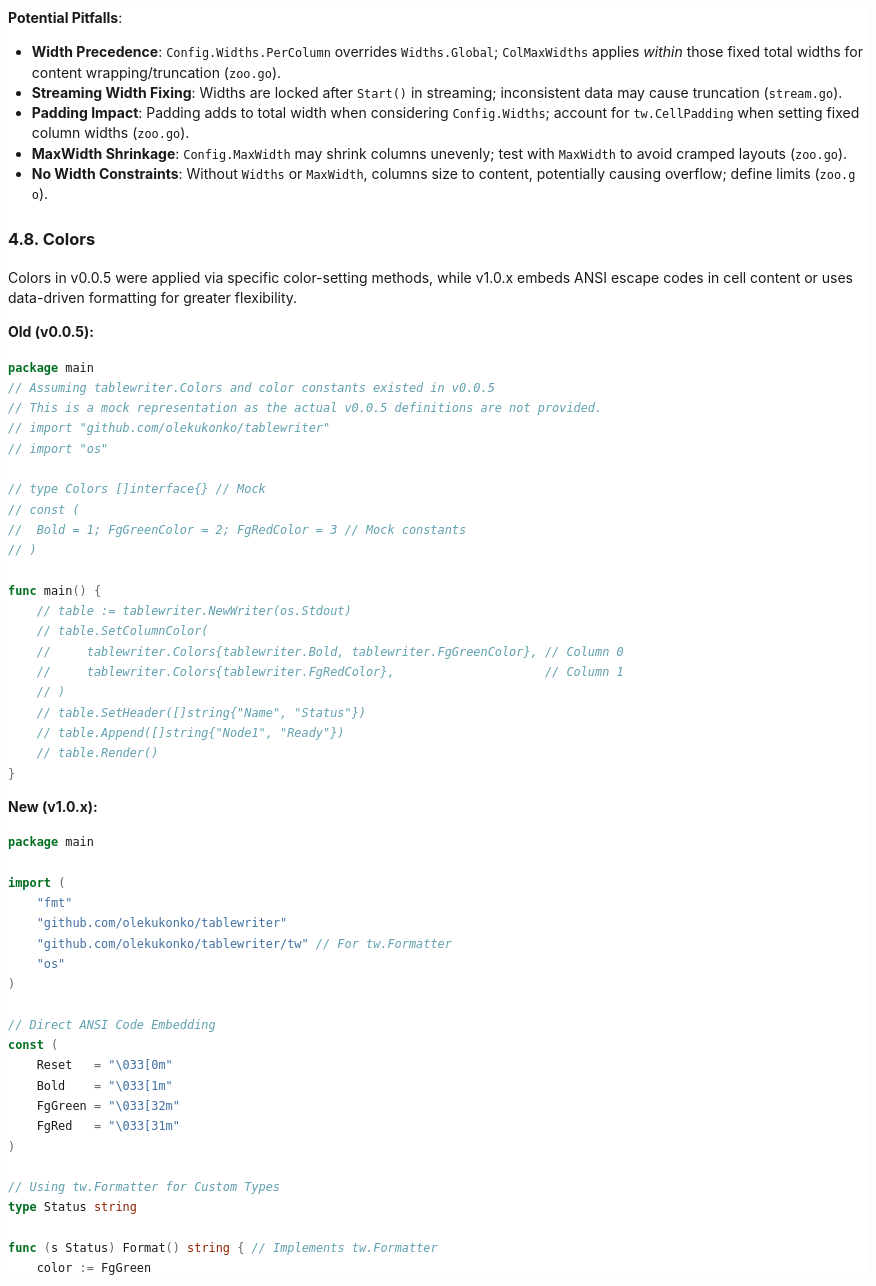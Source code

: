 **Potential Pitfalls**:
- **Width Precedence**: `Config.Widths.PerColumn` overrides `Widths.Global`; `ColMaxWidths` applies *within* those fixed total widths for content wrapping/truncation (`zoo.go`).
- **Streaming Width Fixing**: Widths are locked after `Start()` in streaming; inconsistent data may cause truncation (`stream.go`).
- **Padding Impact**: Padding adds to total width when considering `Config.Widths`; account for `tw.CellPadding` when setting fixed column widths (`zoo.go`).
- **MaxWidth Shrinkage**: `Config.MaxWidth` may shrink columns unevenly; test with `MaxWidth` to avoid cramped layouts (`zoo.go`).
- **No Width Constraints**: Without `Widths` or `MaxWidth`, columns size to content, potentially causing overflow; define limits (`zoo.go`).

### 4.8. Colors
Colors in v0.0.5 were applied via specific color-setting methods, while v1.0.x embeds ANSI escape codes in cell content or uses data-driven formatting for greater flexibility.

**Old (v0.0.5):**
```go
package main
// Assuming tablewriter.Colors and color constants existed in v0.0.5
// This is a mock representation as the actual v0.0.5 definitions are not provided.
// import "github.com/olekukonko/tablewriter"
// import "os"

// type Colors []interface{} // Mock
// const (
// 	Bold = 1; FgGreenColor = 2; FgRedColor = 3 // Mock constants
// )

func main() {
	// table := tablewriter.NewWriter(os.Stdout)
	// table.SetColumnColor(
	//     tablewriter.Colors{tablewriter.Bold, tablewriter.FgGreenColor}, // Column 0
	//     tablewriter.Colors{tablewriter.FgRedColor},                     // Column 1
	// )
	// table.SetHeader([]string{"Name", "Status"})
	// table.Append([]string{"Node1", "Ready"})
	// table.Render()
}
```

**New (v1.0.x):**
```go
package main

import (
	"fmt"
	"github.com/olekukonko/tablewriter"
	"github.com/olekukonko/tablewriter/tw" // For tw.Formatter
	"os"
)

// Direct ANSI Code Embedding
const (
	Reset   = "\033[0m"
	Bold    = "\033[1m"
	FgGreen = "\033[32m"
	FgRed   = "\033[31m"
)

// Using tw.Formatter for Custom Types
type Status string

func (s Status) Format() string { // Implements tw.Formatter
	color := FgGreen
```